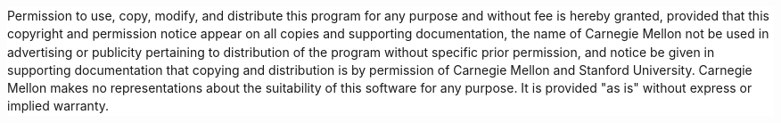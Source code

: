 Permission to use, copy, modify, and distribute this program for any purpose and without fee is hereby granted, provided that this copyright and permission notice appear on all copies and supporting documentation, the name of Carnegie Mellon not be used in advertising or publicity pertaining to distribution of the program without specific prior permission, and notice be given in supporting documentation that copying and distribution is by permission of Carnegie Mellon and Stanford University. Carnegie Mellon makes no representations about the suitability of this software for any purpose. It is provided "as is" without express or implied warranty.
